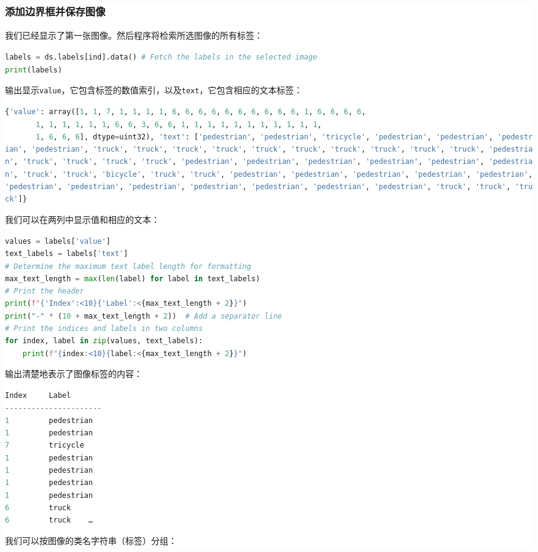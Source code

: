 ### 添加边界框并保存图像

我们已经显示了第一张图像。然后程序将检索所选图像的所有标签：

```py
labels = ds.labels[ind].data() # Fetch the labels in the selected image
print(labels) 
```

输出显示`value`，它包含标签的数值索引，以及`text`，它包含相应的文本标签：

```py
{'value': array([1, 1, 7, 1, 1, 1, 1, 6, 6, 6, 6, 6, 6, 6, 6, 6, 6, 1, 6, 6, 6, 6,
       1, 1, 1, 1, 1, 1, 6, 6, 3, 6, 6, 1, 1, 1, 1, 1, 1, 1, 1, 1, 1, 1,
       1, 6, 6, 6], dtype=uint32), 'text': ['pedestrian', 'pedestrian', 'tricycle', 'pedestrian', 'pedestrian', 'pedestrian', 'pedestrian', 'truck', 'truck', 'truck', 'truck', 'truck', 'truck', 'truck', 'truck', 'truck', 'truck', 'pedestrian', 'truck', 'truck', 'truck', 'truck', 'pedestrian', 'pedestrian', 'pedestrian', 'pedestrian', 'pedestrian', 'pedestrian', 'truck', 'truck', 'bicycle', 'truck', 'truck', 'pedestrian', 'pedestrian', 'pedestrian', 'pedestrian', 'pedestrian', 'pedestrian', 'pedestrian', 'pedestrian', 'pedestrian', 'pedestrian', 'pedestrian', 'pedestrian', 'truck', 'truck', 'truck']} 
```

我们可以在两列中显示值和相应的文本：

```py
values = labels['value']
text_labels = labels['text']
# Determine the maximum text label length for formatting
max_text_length = max(len(label) for label in text_labels)
# Print the header
print(f"{'Index':<10}{'Label':<{max_text_length + 2}}")
print("-" * (10 + max_text_length + 2))  # Add a separator line
# Print the indices and labels in two columns
for index, label in zip(values, text_labels):
    print(f"{index:<10}{label:<{max_text_length + 2}}") 
```

输出清楚地表示了图像标签的内容：

```py
Index     Label     
----------------------
1         pedestrian
1         pedestrian
7         tricycle  
1         pedestrian
1         pedestrian
1         pedestrian
1         pedestrian
6         truck     
6         truck    … 
```

我们可以按图像的类名字符串（标签）分组：
